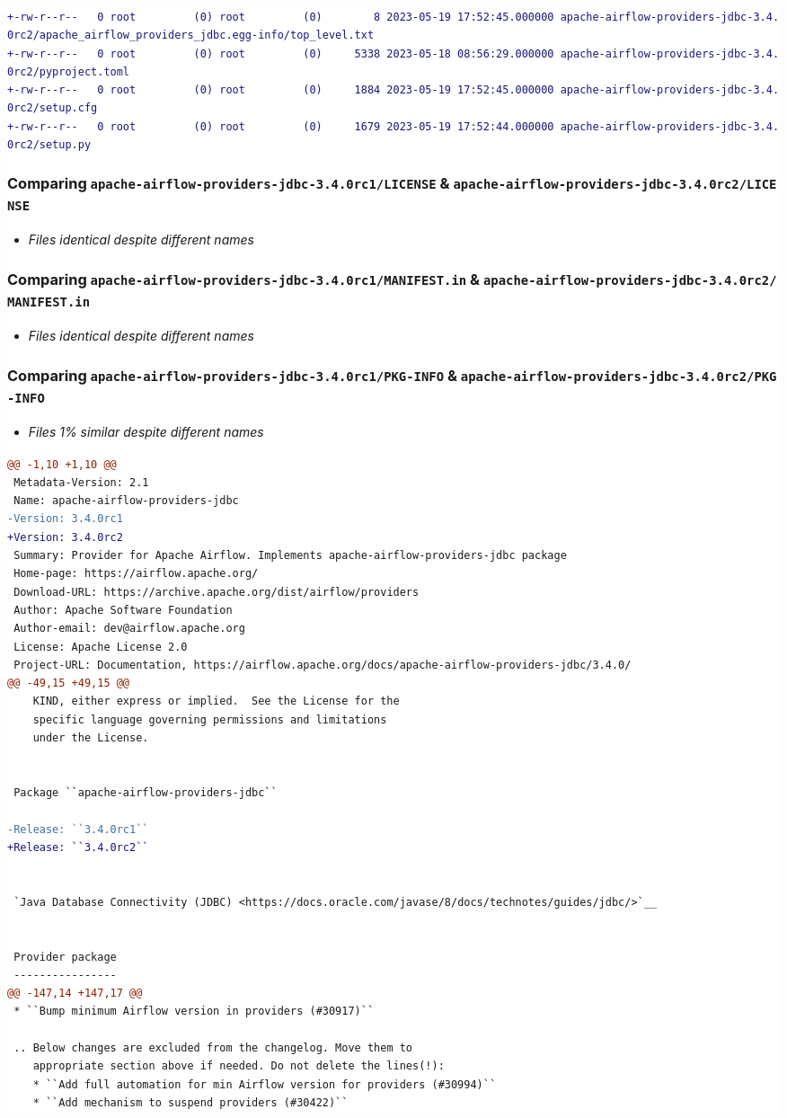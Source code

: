 ```diff
+-rw-r--r--   0 root         (0) root         (0)        8 2023-05-19 17:52:45.000000 apache-airflow-providers-jdbc-3.4.0rc2/apache_airflow_providers_jdbc.egg-info/top_level.txt
+-rw-r--r--   0 root         (0) root         (0)     5338 2023-05-18 08:56:29.000000 apache-airflow-providers-jdbc-3.4.0rc2/pyproject.toml
+-rw-r--r--   0 root         (0) root         (0)     1884 2023-05-19 17:52:45.000000 apache-airflow-providers-jdbc-3.4.0rc2/setup.cfg
+-rw-r--r--   0 root         (0) root         (0)     1679 2023-05-19 17:52:44.000000 apache-airflow-providers-jdbc-3.4.0rc2/setup.py
```

### Comparing `apache-airflow-providers-jdbc-3.4.0rc1/LICENSE` & `apache-airflow-providers-jdbc-3.4.0rc2/LICENSE`

 * *Files identical despite different names*

### Comparing `apache-airflow-providers-jdbc-3.4.0rc1/MANIFEST.in` & `apache-airflow-providers-jdbc-3.4.0rc2/MANIFEST.in`

 * *Files identical despite different names*

### Comparing `apache-airflow-providers-jdbc-3.4.0rc1/PKG-INFO` & `apache-airflow-providers-jdbc-3.4.0rc2/PKG-INFO`

 * *Files 1% similar despite different names*

```diff
@@ -1,10 +1,10 @@
 Metadata-Version: 2.1
 Name: apache-airflow-providers-jdbc
-Version: 3.4.0rc1
+Version: 3.4.0rc2
 Summary: Provider for Apache Airflow. Implements apache-airflow-providers-jdbc package
 Home-page: https://airflow.apache.org/
 Download-URL: https://archive.apache.org/dist/airflow/providers
 Author: Apache Software Foundation
 Author-email: dev@airflow.apache.org
 License: Apache License 2.0
 Project-URL: Documentation, https://airflow.apache.org/docs/apache-airflow-providers-jdbc/3.4.0/
@@ -49,15 +49,15 @@
    KIND, either express or implied.  See the License for the
    specific language governing permissions and limitations
    under the License.
 
 
 Package ``apache-airflow-providers-jdbc``
 
-Release: ``3.4.0rc1``
+Release: ``3.4.0rc2``
 
 
 `Java Database Connectivity (JDBC) <https://docs.oracle.com/javase/8/docs/technotes/guides/jdbc/>`__
 
 
 Provider package
 ----------------
@@ -147,14 +147,17 @@
 * ``Bump minimum Airflow version in providers (#30917)``
 
 .. Below changes are excluded from the changelog. Move them to
    appropriate section above if needed. Do not delete the lines(!):
    * ``Add full automation for min Airflow version for providers (#30994)``
    * ``Add mechanism to suspend providers (#30422)``
```